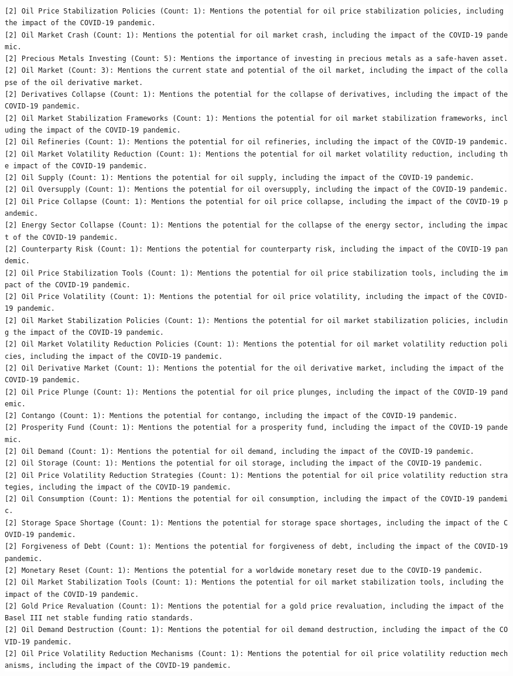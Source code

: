 	[2] Oil Price Stabilization Policies (Count: 1): Mentions the potential for oil price stabilization policies, including the impact of the COVID-19 pandemic.
	[2] Oil Market Crash (Count: 1): Mentions the potential for oil market crash, including the impact of the COVID-19 pandemic.
	[2] Precious Metals Investing (Count: 5): Mentions the importance of investing in precious metals as a safe-haven asset.
	[2] Oil Market (Count: 3): Mentions the current state and potential of the oil market, including the impact of the collapse of the oil derivative market.
	[2] Derivatives Collapse (Count: 1): Mentions the potential for the collapse of derivatives, including the impact of the COVID-19 pandemic.
	[2] Oil Market Stabilization Frameworks (Count: 1): Mentions the potential for oil market stabilization frameworks, including the impact of the COVID-19 pandemic.
	[2] Oil Refineries (Count: 1): Mentions the potential for oil refineries, including the impact of the COVID-19 pandemic.
	[2] Oil Market Volatility Reduction (Count: 1): Mentions the potential for oil market volatility reduction, including the impact of the COVID-19 pandemic.
	[2] Oil Supply (Count: 1): Mentions the potential for oil supply, including the impact of the COVID-19 pandemic.
	[2] Oil Oversupply (Count: 1): Mentions the potential for oil oversupply, including the impact of the COVID-19 pandemic.
	[2] Oil Price Collapse (Count: 1): Mentions the potential for oil price collapse, including the impact of the COVID-19 pandemic.
	[2] Energy Sector Collapse (Count: 1): Mentions the potential for the collapse of the energy sector, including the impact of the COVID-19 pandemic.
	[2] Counterparty Risk (Count: 1): Mentions the potential for counterparty risk, including the impact of the COVID-19 pandemic.
	[2] Oil Price Stabilization Tools (Count: 1): Mentions the potential for oil price stabilization tools, including the impact of the COVID-19 pandemic.
	[2] Oil Price Volatility (Count: 1): Mentions the potential for oil price volatility, including the impact of the COVID-19 pandemic.
	[2] Oil Market Stabilization Policies (Count: 1): Mentions the potential for oil market stabilization policies, including the impact of the COVID-19 pandemic.
	[2] Oil Market Volatility Reduction Policies (Count: 1): Mentions the potential for oil market volatility reduction policies, including the impact of the COVID-19 pandemic.
	[2] Oil Derivative Market (Count: 1): Mentions the potential for the oil derivative market, including the impact of the COVID-19 pandemic.
	[2] Oil Price Plunge (Count: 1): Mentions the potential for oil price plunges, including the impact of the COVID-19 pandemic.
	[2] Contango (Count: 1): Mentions the potential for contango, including the impact of the COVID-19 pandemic.
	[2] Prosperity Fund (Count: 1): Mentions the potential for a prosperity fund, including the impact of the COVID-19 pandemic.
	[2] Oil Demand (Count: 1): Mentions the potential for oil demand, including the impact of the COVID-19 pandemic.
	[2] Oil Storage (Count: 1): Mentions the potential for oil storage, including the impact of the COVID-19 pandemic.
	[2] Oil Price Volatility Reduction Strategies (Count: 1): Mentions the potential for oil price volatility reduction strategies, including the impact of the COVID-19 pandemic.
	[2] Oil Consumption (Count: 1): Mentions the potential for oil consumption, including the impact of the COVID-19 pandemic.
	[2] Storage Space Shortage (Count: 1): Mentions the potential for storage space shortages, including the impact of the COVID-19 pandemic.
	[2] Forgiveness of Debt (Count: 1): Mentions the potential for forgiveness of debt, including the impact of the COVID-19 pandemic.
	[2] Monetary Reset (Count: 1): Mentions the potential for a worldwide monetary reset due to the COVID-19 pandemic.
	[2] Oil Market Stabilization Tools (Count: 1): Mentions the potential for oil market stabilization tools, including the impact of the COVID-19 pandemic.
	[2] Gold Price Revaluation (Count: 1): Mentions the potential for a gold price revaluation, including the impact of the Basel III net stable funding ratio standards.
	[2] Oil Demand Destruction (Count: 1): Mentions the potential for oil demand destruction, including the impact of the COVID-19 pandemic.
	[2] Oil Price Volatility Reduction Mechanisms (Count: 1): Mentions the potential for oil price volatility reduction mechanisms, including the impact of the COVID-19 pandemic.